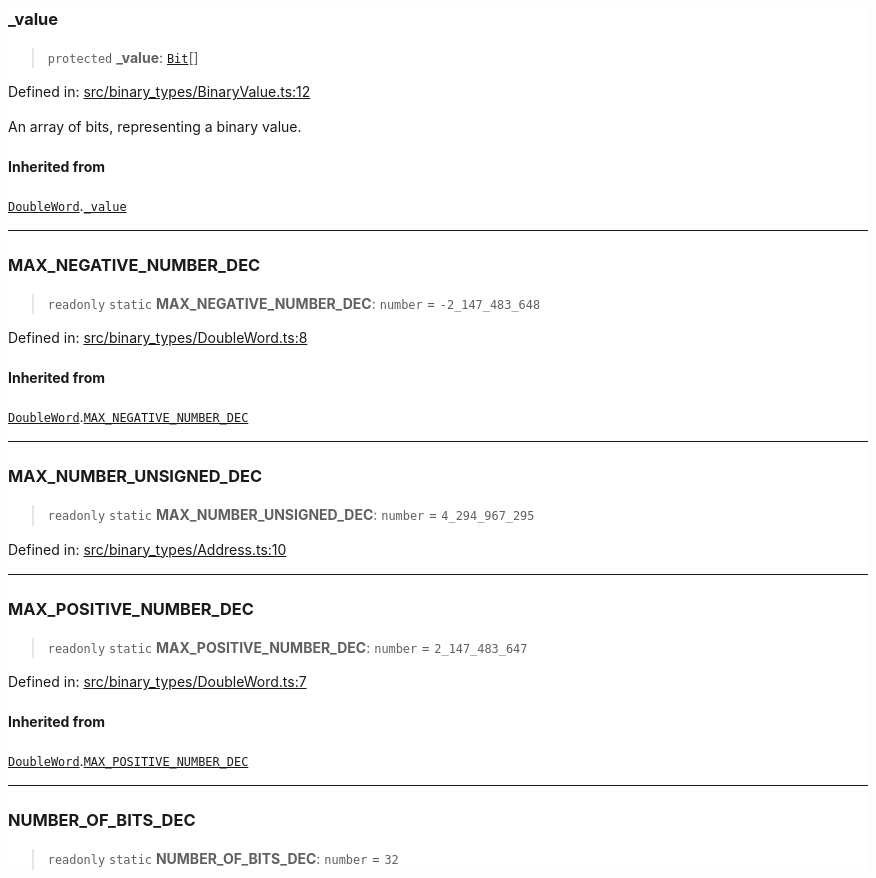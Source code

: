 ### \_value

> `protected` **\_value**: [`Bit`](../../Bit/type-aliases/Bit.md)[]

Defined in: [src/binary\_types/BinaryValue.ts:12](https://github.com/ProgrammIt/CPU-Simulator/blob/5d337ac19330b661110818bd865328f41c53783f/src/binary_types/BinaryValue.ts#L12)

An array of bits, representing a binary value.

#### Inherited from

[`DoubleWord`](../../DoubleWord/classes/DoubleWord.md).[`_value`](../../DoubleWord/classes/DoubleWord.md#_value)

***

### MAX\_NEGATIVE\_NUMBER\_DEC

> `readonly` `static` **MAX\_NEGATIVE\_NUMBER\_DEC**: `number` = `-2_147_483_648`

Defined in: [src/binary\_types/DoubleWord.ts:8](https://github.com/ProgrammIt/CPU-Simulator/blob/5d337ac19330b661110818bd865328f41c53783f/src/binary_types/DoubleWord.ts#L8)

#### Inherited from

[`DoubleWord`](../../DoubleWord/classes/DoubleWord.md).[`MAX_NEGATIVE_NUMBER_DEC`](../../DoubleWord/classes/DoubleWord.md#max_negative_number_dec)

***

### MAX\_NUMBER\_UNSIGNED\_DEC

> `readonly` `static` **MAX\_NUMBER\_UNSIGNED\_DEC**: `number` = `4_294_967_295`

Defined in: [src/binary\_types/Address.ts:10](https://github.com/ProgrammIt/CPU-Simulator/blob/5d337ac19330b661110818bd865328f41c53783f/src/binary_types/Address.ts#L10)

***

### MAX\_POSITIVE\_NUMBER\_DEC

> `readonly` `static` **MAX\_POSITIVE\_NUMBER\_DEC**: `number` = `2_147_483_647`

Defined in: [src/binary\_types/DoubleWord.ts:7](https://github.com/ProgrammIt/CPU-Simulator/blob/5d337ac19330b661110818bd865328f41c53783f/src/binary_types/DoubleWord.ts#L7)

#### Inherited from

[`DoubleWord`](../../DoubleWord/classes/DoubleWord.md).[`MAX_POSITIVE_NUMBER_DEC`](../../DoubleWord/classes/DoubleWord.md#max_positive_number_dec)

***

### NUMBER\_OF\_BITS\_DEC

> `readonly` `static` **NUMBER\_OF\_BITS\_DEC**: `number` = `32`
